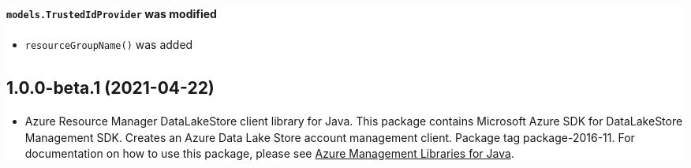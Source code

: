 #### `models.TrustedIdProvider` was modified

* `resourceGroupName()` was added

## 1.0.0-beta.1 (2021-04-22)

- Azure Resource Manager DataLakeStore client library for Java. This package contains Microsoft Azure SDK for DataLakeStore Management SDK. Creates an Azure Data Lake Store account management client. Package tag package-2016-11. For documentation on how to use this package, please see [Azure Management Libraries for Java](https://aka.ms/azsdk/java/mgmt).
